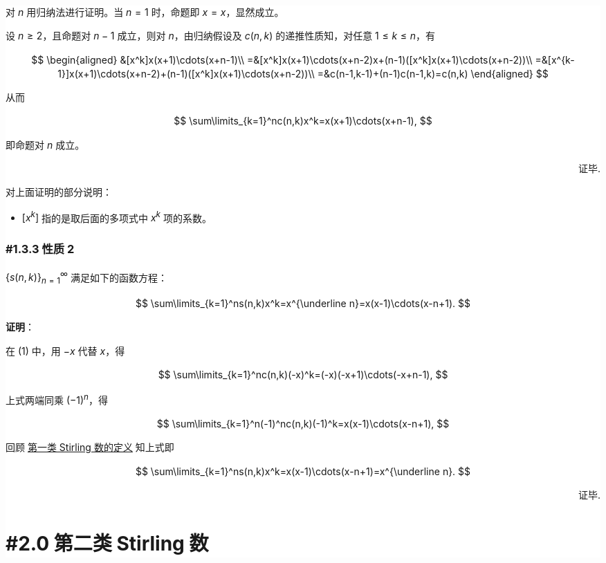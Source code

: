 对 $n$ 用归纳法进行证明。当 $n=1$ 时，命题即 $x=x$，显然成立。

设 $n\geq2$，且命题对 $n-1$ 成立，则对 $n$，由归纳假设及 $c(n,k)$ 的递推性质知，对任意 $1\leq k\leq n$，有

$$
\begin{aligned}
&[x^k]x(x+1)\cdots(x+n-1)\\
=&[x^k]x(x+1)\cdots(x+n-2)x+(n-1)([x^k]x(x+1)\cdots(x+n-2))\\
=&[x^{k-1}]x(x+1)\cdots(x+n-2)+(n-1)([x^k]x(x+1)\cdots(x+n-2))\\
=&c(n-1,k-1)+(n-1)c(n-1,k)=c(n,k)
\end{aligned}
$$

从而

$$
\sum\limits_{k=1}^nc(n,k)x^k=x(x+1)\cdots(x+n-1),
$$

即命题对 $n$ 成立。

<div align=right>证毕.</div>

对上面证明的部分说明：

- $[x^k]$ 指的是取后面的多项式中 $x^k$ 项的系数。

### #1.3.3 性质 2

$\{s(n,k)\}_{n=1}^\infty$ 满足如下的函数方程：

$$
\sum\limits_{k=1}^ns(n,k)x^k=x^{\underline n}=x(x-1)\cdots(x-n+1).
$$

**证明**：

在 $(1)$ 中，用 $-x$ 代替 $x$，得

$$
\sum\limits_{k=1}^nc(n,k)(-x)^k=(-x)(-x+1)\cdots(-x+n-1),
$$

上式两端同乘 $(-1)^n$，得

$$
\sum\limits_{k=1}^n(-1)^nc(n,k)(-1)^k=x(x-1)\cdots(x-n+1),
$$

回顾 [第一类 Stirling 数的定义](#definition-1) 知上式即

$$
\sum\limits_{k=1}^ns(n,k)x^k=x(x-1)\cdots(x-n+1)=x^{\underline n}.
$$

<div align=right>证毕.</div>

# #2.0 第二类 Stirling 数
